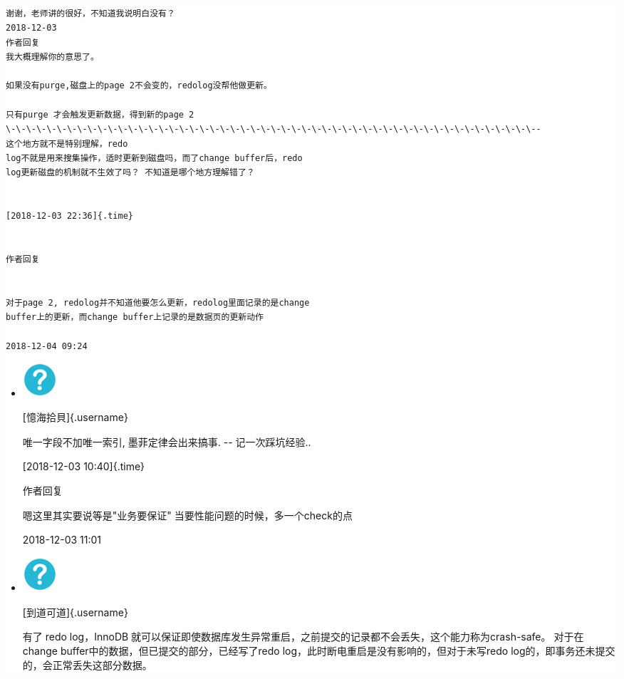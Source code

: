     谢谢，老师讲的很好，不知道我说明白没有？
    2018-12-03
    作者回复
    我大概理解你的意思了。
    
    如果没有purge,磁盘上的page 2不会变的，redolog没帮他做更新。
    
    只有purge 才会触发更新数据，得到新的page 2
    \-\-\-\-\-\-\-\-\-\-\-\-\-\-\-\-\-\-\-\-\-\-\-\-\-\-\-\-\-\-\-\-\-\-\-\-\-\-\-\-\-\-\-\-\-\-\-\-\-\-\-\--
    这个地方就不是特别理解，redo
    log不就是用来搜集操作，适时更新到磁盘吗，而了change buffer后，redo
    log更新磁盘的机制就不生效了吗？ 不知道是哪个地方理解错了？
    

    [2018-12-03 22:36]{.time}
    
    
    作者回复
    

    对于page 2, redolog并不知道他要怎么更新，redolog里面记录的是change
    buffer上的更新，而change buffer上记录的是数据页的更新动作

    2018-12-04 09:24
    
    

- ![](../images/question.png)
    
    
    [憶海拾貝]{.username}
    

    
    唯一字段不加唯一索引, 墨菲定律会出来搞事. \-- 记一次踩坑经验..
    

    [2018-12-03 10:40]{.time}
    
    
    作者回复
    

    嗯这里其实要说等是"业务要保证"
    当要性能问题的时候，多一个check的点

    2018-12-03 11:01
    
    

- ![](../images/question.png)
    
    
    [到道可道]{.username}
    

    
    有了 redo log，InnoDB
    就可以保证即使数据库发生异常重启，之前提交的记录都不会丢失，这个能力称为crash-safe。
    对于在change buffer中的数据，但已提交的部分，已经写了redo
    log，此时断电重启是没有影响的，但对于未写redo
    log的，即事务还未提交的，会正常丢失这部分数据。
    